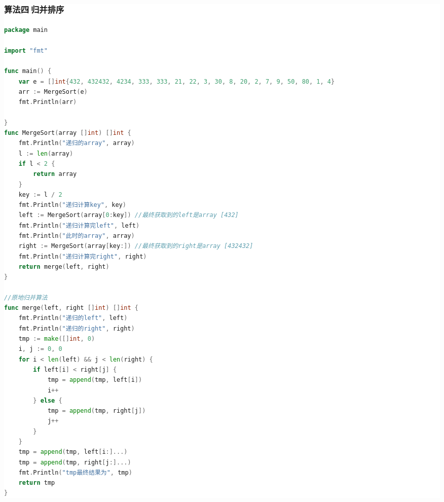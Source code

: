 ### 算法四 归并排序
```go
package main

import "fmt"

func main() {
	var e = []int{432, 432432, 4234, 333, 333, 21, 22, 3, 30, 8, 20, 2, 7, 9, 50, 80, 1, 4}
	arr := MergeSort(e)
	fmt.Println(arr)

}
func MergeSort(array []int) []int {
	fmt.Println("递归的array", array)
	l := len(array)
	if l < 2 {
		return array
	}
	key := l / 2
	fmt.Println("递归计算key", key)
	left := MergeSort(array[0:key]) //最终获取到的left是array [432]
	fmt.Println("递归计算完left", left)
	fmt.Println("此时的array", array)
	right := MergeSort(array[key:]) //最终获取到的right是array [432432]
	fmt.Println("递归计算完right", right)
	return merge(left, right)
}

//原地归并算法
func merge(left, right []int) []int {
	fmt.Println("递归的left", left)
	fmt.Println("递归的right", right)
	tmp := make([]int, 0)
	i, j := 0, 0
	for i < len(left) && j < len(right) {
		if left[i] < right[j] {
			tmp = append(tmp, left[i])
			i++
		} else {
			tmp = append(tmp, right[j])
			j++
		}
	}
	tmp = append(tmp, left[i:]...)
	tmp = append(tmp, right[j:]...)
	fmt.Println("tmp最终结果为", tmp)
	return tmp
}

```

